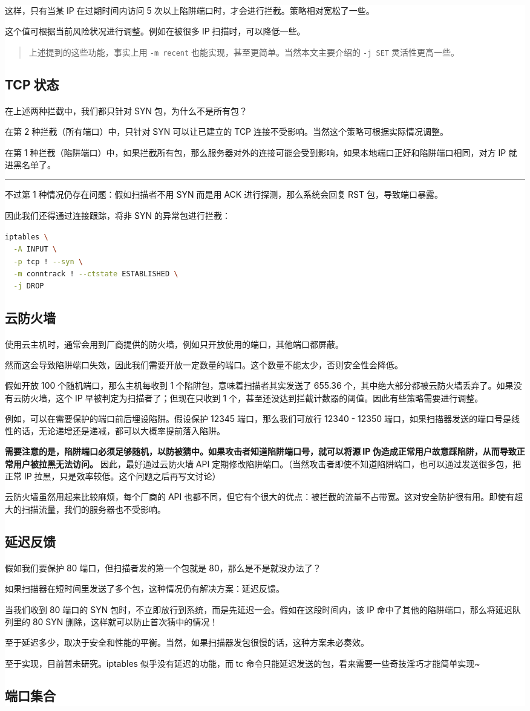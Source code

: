 这样，只有当某 IP 在过期时间内访问 5 次以上陷阱端口时，才会进行拦截。策略相对宽松了一些。

这个值可根据当前风险状况进行调整。例如在被很多 IP 扫描时，可以降低一些。

> 上述提到的这些功能，事实上用 `-m recent` 也能实现，甚至更简单。当然本文主要介绍的 `-j SET` 灵活性更高一些。


## TCP 状态

在上述两种拦截中，我们都只针对 SYN 包，为什么不是所有包？

在第 2 种拦截（所有端口）中，只针对 SYN 可以让已建立的 TCP 连接不受影响。当然这个策略可根据实际情况调整。

在第 1 种拦截（陷阱端口）中，如果拦截所有包，那么服务器对外的连接可能会受到影响，如果本地端口正好和陷阱端口相同，对方 IP 就进黑名单了。

----

不过第 1 种情况仍存在问题：假如扫描者不用 SYN 而是用 ACK 进行探测，那么系统会回复 RST 包，导致端口暴露。

因此我们还得通过连接跟踪，将非 SYN 的异常包进行拦截：

```bash
iptables \
  -A INPUT \
  -p tcp ! --syn \
  -m conntrack ! --ctstate ESTABLISHED \
  -j DROP
```


## 云防火墙

使用云主机时，通常会用到厂商提供的防火墙，例如只开放使用的端口，其他端口都屏蔽。

然而这会导致陷阱端口失效，因此我们需要开放一定数量的端口。这个数量不能太少，否则安全性会降低。

假如开放 100 个随机端口，那么主机每收到 1 个陷阱包，意味着扫描者其实发送了 655.36 个，其中绝大部分都被云防火墙丢弃了。如果没有云防火墙，这个 IP 早被判定为扫描者了；但现在只收到 1 个，甚至还没达到拦截计数器的阈值。因此有些策略需要进行调整。

例如，可以在需要保护的端口前后埋设陷阱。假设保护 12345 端口，那么我们可放行 12340 - 12350 端口，如果扫描器发送的端口号是线性的话，无论递增还是递减，都可以大概率提前落入陷阱。

**需要注意的是，陷阱端口必须足够随机，以防被猜中。如果攻击者知道陷阱端口号，就可以将源 IP 伪造成正常用户故意踩陷阱，从而导致正常用户被拉黑无法访问。** 因此，最好通过云防火墙 API 定期修改陷阱端口。（当然攻击者即使不知道陷阱端口，也可以通过发送很多包，把正常 IP 拉黑，只是效率较低。这个问题之后再写文讨论）

云防火墙虽然用起来比较麻烦，每个厂商的 API 也都不同，但它有个很大的优点：被拦截的流量不占带宽。这对安全防护很有用。即使有超大的扫描流量，我们的服务器也不受影响。


## 延迟反馈

假如我们要保护 80 端口，但扫描者发的第一个包就是 80，那么是不是就没办法了？

如果扫描器在短时间里发送了多个包，这种情况仍有解决方案：延迟反馈。

当我们收到 80 端口的 SYN 包时，不立即放行到系统，而是先延迟一会。假如在这段时间内，该 IP 命中了其他的陷阱端口，那么将延迟队列里的 80 SYN 删除，这样就可以防止首次猜中的情况！

至于延迟多少，取决于安全和性能的平衡。当然，如果扫描器发包很慢的话，这种方案未必奏效。

至于实现，目前暂未研究。iptables 似乎没有延迟的功能，而 tc 命令只能延迟发送的包，看来需要一些奇技淫巧才能简单实现~


## 端口集合
